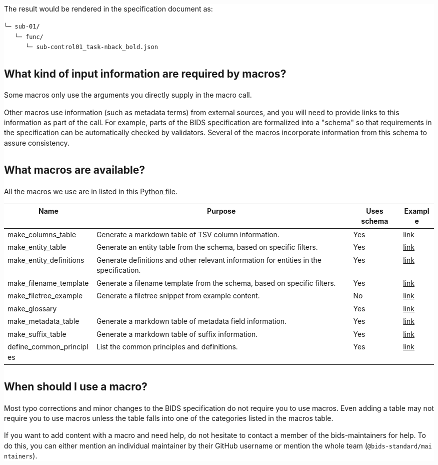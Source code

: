 The result would be rendered in the specification document as:

```bash
└─ sub-01/
   └─ func/
      └─ sub-control01_task-nback_bold.json
```

## What kind of input information are required by macros?

Some macros only use the arguments you directly supply in the macro call.

Other macros use information (such as metadata terms) from external sources, and
you will need to provide links to this information as part of the call. For
example, parts of the BIDS specification are formalized into a "schema" so that
requirements in the specification can be automatically checked by validators.
Several of the macros incorporate information from this schema to assure
consistency.

## What macros are available?

All the macros we use are in listed in this
[Python file](https://github.com/bids-standard/bids-specification/blob/master/tools/mkdocs_macros_bids/macros.py).

| Name                     | Purpose                                                                                | Uses schema | Example                                                                                                                                                                                     |
| ------------------------ | -------------------------------------------------------------------------------------- | ----------- | ------------------------------------------------------------------------------------------------------------------------------------------------------------------------------------------- |
| make_columns_table       | Generate a markdown table of TSV column information.                                   | Yes         | [link](https://github.com/bids-standard/bids-specification/blob/9201b203ffaa72d83b2fa30d1c61f46f089f77de/src/03-modality-agnostic-files.md?plain=1#L202)                                    |
| make_entity_table        | Generate an entity table from the schema, based on specific filters.                   | Yes         | [link](https://github.com/bids-standard/bids-specification/blob/9201b203ffaa72d83b2fa30d1c61f46f089f77de/src/99-appendices/04-entity-table.md?plain=1#L23)                                  |
| make_entity_definitions  | Generate definitions and other relevant information for entities in the specification. | Yes         | [link](https://github.com/bids-standard/bids-specification/blob/9201b203ffaa72d83b2fa30d1c61f46f089f77de/src/99-appendices/09-entities.md?plain=1#L16)                                      |
| make_filename_template   | Generate a filename template from the schema, based on specific filters.               | Yes         | [link](https://github.com/bids-standard/bids-specification/blob/9201b203ffaa72d83b2fa30d1c61f46f089f77de/src/04-modality-specific-files/10-microscopy.md?plain=1#L21)                       |
| make_filetree_example    | Generate a filetree snippet from example content.                                      | No          | [link](https://github.com/bids-standard/bids-specification/blob/9201b203ffaa72d83b2fa30d1c61f46f089f77de/src/02-common-principles.md?plain=1#L268)                                          |
| make_glossary            |                                                                                        | Yes         | [link](https://github.com/bids-standard/bids-specification/blob/9201b203ffaa72d83b2fa30d1c61f46f089f77de/src/99-appendices/14-glossary.md?plain=1#L9)                                       |
| make_metadata_table      | Generate a markdown table of metadata field information.                               | Yes         | [link](https://github.com/bids-standard/bids-specification/blob/9201b203ffaa72d83b2fa30d1c61f46f089f77de/src/02-common-principles.md?plain=1#L462)                                          |
| make_suffix_table        | Generate a markdown table of suffix information.                                       | Yes         | [link](https://github.com/bids-standard/bids-specification/blob/9201b203ffaa72d83b2fa30d1c61f46f089f77de/src/04-modality-specific-files/01-magnetic-resonance-imaging-data.md?plain=1#L199) |
| define_common_principles | List the common principles and definitions.                                            | Yes         | [link](https://github.com/bids-standard/bids-specification/blob/831ee55577b91aaa110153e9269e7829b095fb6f/src/02-common-principles.md?plain=1#L12)                                           |

## When should I use a macro?

Most typo corrections and minor changes to the BIDS specification do not require
you to use macros. Even adding a table may not require you to use macros unless
the table falls into one of the categories listed in the macros table.

If you want to add content with a macro and need help, do not hesitate to
contact a member of the bids-maintainers for help. To do this, you can either
mention an individual maintainer by their GitHub username or mention the whole
team (`@bids-standard/maintainers`).
